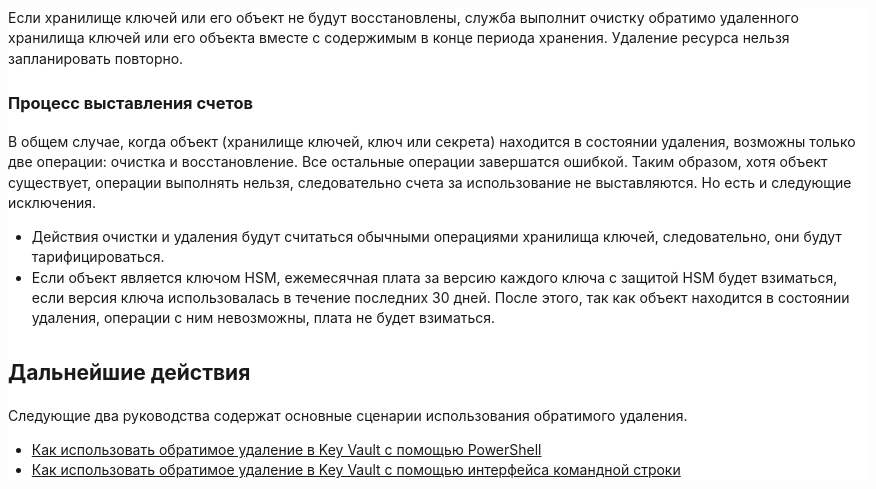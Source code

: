 Если хранилище ключей или его объект не будут восстановлены, служба выполнит очистку обратимо удаленного хранилища ключей или его объекта вместе с содержимым в конце периода хранения. Удаление ресурса нельзя запланировать повторно.

### <a name="billing-implications"></a>Процесс выставления счетов

В общем случае, когда объект (хранилище ключей, ключ или секрета) находится в состоянии удаления, возможны только две операции: очистка и восстановление. Все остальные операции завершатся ошибкой. Таким образом, хотя объект существует, операции выполнять нельзя, следовательно счета за использование не выставляются. Но есть и следующие исключения.

- Действия очистки и удаления будут считаться обычными операциями хранилища ключей, следовательно, они будут тарифицироваться.
- Если объект является ключом HSM, ежемесячная плата за версию каждого ключа с защитой HSM будет взиматься, если версия ключа использовалась в течение последних 30 дней. После этого, так как объект находится в состоянии удаления, операции с ним невозможны, плата не будет взиматься.

## <a name="next-steps"></a>Дальнейшие действия

Следующие два руководства содержат основные сценарии использования обратимого удаления.

- [Как использовать обратимое удаление в Key Vault с помощью PowerShell](soft-delete-powershell.md) 
- [Как использовать обратимое удаление в Key Vault с помощью интерфейса командной строки](soft-delete-cli.md)